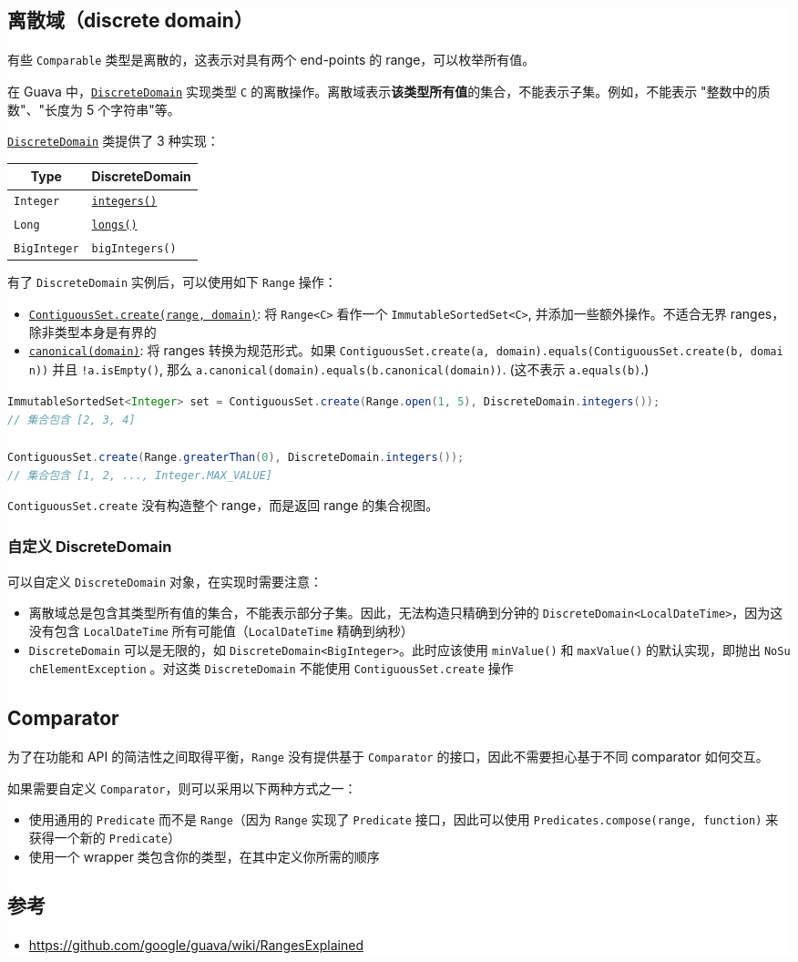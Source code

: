 ## 离散域（discrete domain）

有些 `Comparable` 类型是离散的，这表示对具有两个 end-points 的 range，可以枚举所有值。

在 Guava 中，[`DiscreteDomain`](https://guava.dev/releases/snapshot/api/docs/com/google/common/collect/DiscreteDomain.html) 实现类型 `C` 的离散操作。离散域表示**该类型所有值**的集合，不能表示子集。例如，不能表示 "整数中的质数"、"长度为 5 个字符串"等。

[`DiscreteDomain`](https://guava.dev/releases/snapshot/api/docs/com/google/common/collect/DiscreteDomain.html) 类提供了 3 种实现：

| Type         | DiscreteDomain                                               |
| ------------ | ------------------------------------------------------------ |
| `Integer`    | [`integers()`](https://guava.dev/releases/snapshot/api/docs/com/google/common/collect/DiscreteDomain.html#integers--) |
| `Long`       | [`longs()`](https://guava.dev/releases/snapshot/api/docs/com/google/common/collect/DiscreteDomain.html#longs--) |
| `BigInteger` | `bigIntegers()`                                              |

有了 `DiscreteDomain` 实例后，可以使用如下 `Range` 操作：

- [`ContiguousSet.create(range, domain)`](https://guava.dev/releases/snapshot/api/docs/com/google/common/collect/ContiguousSet.html#create-com.google.common.collect.Range-com.google.common.collect.DiscreteDomain-): 将 `Range<C>` 看作一个 `ImmutableSortedSet<C>`, 并添加一些额外操作。不适合无界 ranges，除非类型本身是有界的
- [`canonical(domain)`](https://guava.dev/releases/snapshot/api/docs/com/google/common/collect/Range.html#canonical-com.google.common.collect.DiscreteDomain-): 将 ranges 转换为规范形式。如果 `ContiguousSet.create(a, domain).equals(ContiguousSet.create(b, domain))` 并且 `!a.isEmpty()`, 那么 `a.canonical(domain).equals(b.canonical(domain))`. (这不表示 `a.equals(b)`.)

```java
ImmutableSortedSet<Integer> set = ContiguousSet.create(Range.open(1, 5), DiscreteDomain.integers());
// 集合包含 [2, 3, 4]

ContiguousSet.create(Range.greaterThan(0), DiscreteDomain.integers());
// 集合包含 [1, 2, ..., Integer.MAX_VALUE]
```

`ContiguousSet.create` 没有构造整个 range，而是返回 range 的集合视图。

### 自定义 DiscreteDomain

可以自定义 `DiscreteDomain` 对象，在实现时需要注意：

- 离散域总是包含其类型所有值的集合，不能表示部分子集。因此，无法构造只精确到分钟的 `DiscreteDomain<LocalDateTime>`，因为这没有包含 `LocalDateTime` 所有可能值（`LocalDateTime` 精确到纳秒）
- `DiscreteDomain` 可以是无限的，如 `DiscreteDomain<BigInteger>`。此时应该使用 `minValue()` 和 `maxValue()` 的默认实现，即抛出 `NoSuchElementException` 。对这类 `DiscreteDomain` 不能使用 `ContiguousSet.create` 操作

## Comparator

为了在功能和 API 的简洁性之间取得平衡，`Range` 没有提供基于 `Comparator` 的接口，因此不需要担心基于不同 comparator 如何交互。

如果需要自定义 `Comparator`，则可以采用以下两种方式之一：

- 使用通用的 `Predicate` 而不是 `Range`（因为 `Range` 实现了 `Predicate` 接口，因此可以使用 `Predicates.compose(range, function)` 来获得一个新的 `Predicate`）
- 使用一个 wrapper 类包含你的类型，在其中定义你所需的顺序

## 参考

- https://github.com/google/guava/wiki/RangesExplained